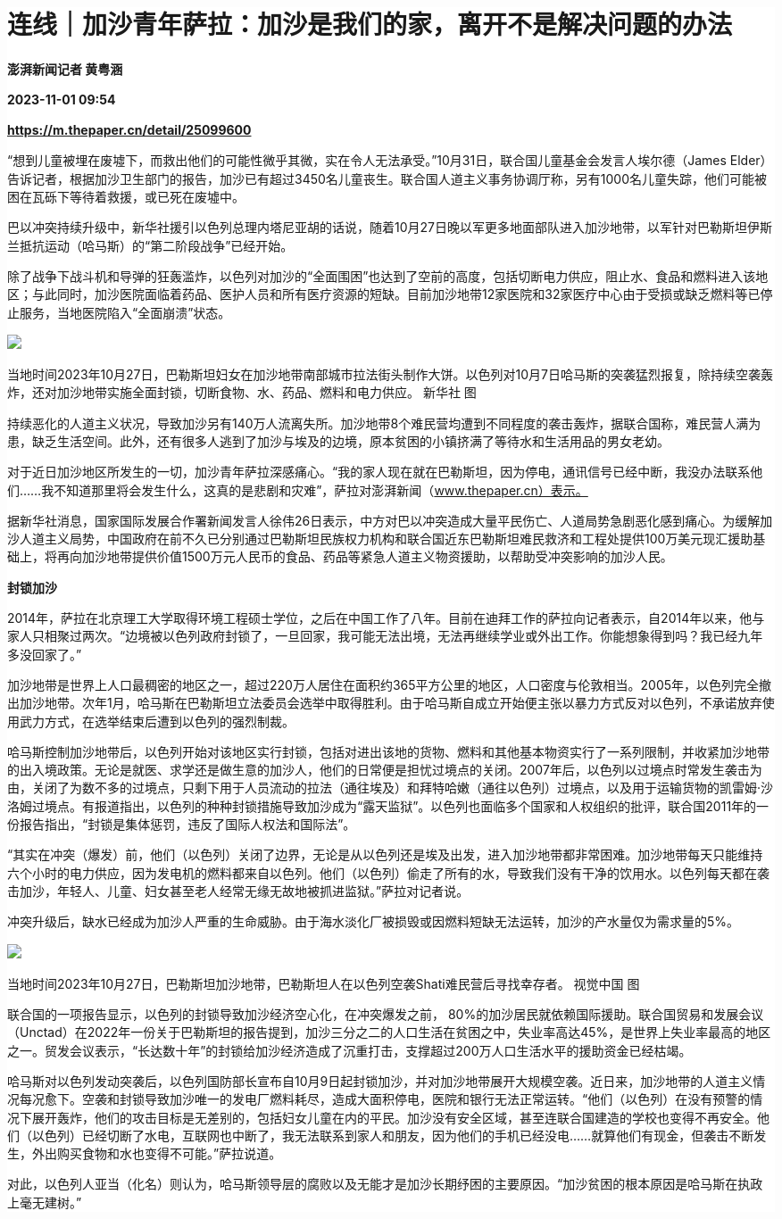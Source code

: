 # 连线｜加沙青年萨拉：加沙是我们的家，离开不是解决问题的办法
**澎湃新闻记者 黄粤涵**

**2023-11-01 09:54**

**https://m.thepaper.cn/detail/25099600**

“想到儿童被埋在废墟下，而救出他们的可能性微乎其微，实在令人无法承受。”10月31日，联合国儿童基金会发言人埃尔德（James Elder）告诉记者，根据加沙卫生部门的报告，加沙已有超过3450名儿童丧生。联合国人道主义事务协调厅称，另有1000名儿童失踪，他们可能被困在瓦砾下等待着救援，或已死在废墟中。

巴以冲突持续升级中，新华社援引以色列总理内塔尼亚胡的话说，随着10月27日晚以军更多地面部队进入加沙地带，以军针对巴勒斯坦伊斯兰抵抗运动（哈马斯）的“第二阶段战争”已经开始。

除了战争下战斗机和导弹的狂轰滥炸，以色列对加沙的“全面围困”也达到了空前的高度，包括切断电力供应，阻止水、食品和燃料进入该地区；与此同时，加沙医院面临着药品、医护人员和所有医疗资源的短缺。目前加沙地带12家医院和32家医疗中心由于受损或缺乏燃料等已停止服务，当地医院陷入“全面崩溃”状态。

![](https://imagecloud.thepaper.cn/thepaper/image/276/41/574.JPG)

当地时间2023年10月27日，巴勒斯坦妇女在加沙地带南部城市拉法街头制作大饼。以色列对10月7日哈马斯的突袭猛烈报复，除持续空袭轰炸，还对加沙地带实施全面封锁，切断食物、水、药品、燃料和电力供应。 新华社 图

持续恶化的人道主义状况，导致加沙另有140万人流离失所。加沙地带8个难民营均遭到不同程度的袭击轰炸，据联合国称，难民营人满为患，缺乏生活空间。此外，还有很多人逃到了加沙与埃及的边境，原本贫困的小镇挤满了等待水和生活用品的男女老幼。

对于近日加沙地区所发生的一切，加沙青年萨拉深感痛心。“我的家人现在就在巴勒斯坦，因为停电，通讯信号已经中断，我没办法联系他们……我不知道那里将会发生什么，这真的是悲剧和灾难”，萨拉对澎湃新闻（www.thepaper.cn）表示。

据新华社消息，国家国际发展合作署新闻发言人徐伟26日表示，中方对巴以冲突造成大量平民伤亡、人道局势急剧恶化感到痛心。为缓解加沙人道主义局势，中国政府在前不久已分别通过巴勒斯坦民族权力机构和联合国近东巴勒斯坦难民救济和工程处提供100万美元现汇援助基础上，将再向加沙地带提供价值1500万元人民币的食品、药品等紧急人道主义物资援助，以帮助受冲突影响的加沙人民。

**封锁加沙**

2014年，萨拉在北京理工大学取得环境工程硕士学位，之后在中国工作了八年。目前在迪拜工作的萨拉向记者表示，自2014年以来，他与家人只相聚过两次。“边境被以色列政府封锁了，一旦回家，我可能无法出境，无法再继续学业或外出工作。你能想象得到吗？我已经九年多没回家了。”

加沙地带是世界上人口最稠密的地区之一，超过220万人居住在面积约365平方公里的地区，人口密度与伦敦相当。2005年，以色列完全撤出加沙地带。次年1月，哈马斯在巴勒斯坦立法委员会选举中取得胜利。由于哈马斯自成立开始便主张以暴力方式反对以色列，不承诺放弃使用武力方式，在选举结束后遭到以色列的强烈制裁。

哈马斯控制加沙地带后，以色列开始对该地区实行封锁，包括对进出该地的货物、燃料和其他基本物资实行了一系列限制，并收紧加沙地带的出入境政策。无论是就医、求学还是做生意的加沙人，他们的日常便是担忧过境点的关闭。2007年后，以色列以过境点时常发生袭击为由，关闭了为数不多的过境点，只剩下用于人员流动的拉法（通往埃及）和拜特哈嫩（通往以色列）过境点，以及用于运输货物的凯雷姆·沙洛姆过境点。有报道指出，以色列的种种封锁措施导致加沙成为“露天监狱”。以色列也面临多个国家和人权组织的批评，联合国2011年的一份报告指出，“封锁是集体惩罚，违反了国际人权法和国际法”。

“其实在冲突（爆发）前，他们（以色列）关闭了边界，无论是从以色列还是埃及出发，进入加沙地带都非常困难。加沙地带每天只能维持六个小时的电力供应，因为发电机的燃料都来自以色列。他们（以色列）偷走了所有的水，导致我们没有干净的饮用水。以色列每天都在袭击加沙，年轻人、儿童、妇女甚至老人经常无缘无故地被抓进监狱。”萨拉对记者说。

冲突升级后，缺水已经成为加沙人严重的生命威胁。由于海水淡化厂被损毁或因燃料短缺无法运转，加沙的产水量仅为需求量的5%。

![](https://imagecloud.thepaper.cn/thepaper/image/276/41/587.jpg)

当地时间2023年10月27日，巴勒斯坦加沙地带，巴勒斯坦人在以色列空袭Shati难民营后寻找幸存者。 视觉中国 图

联合国的一项报告显示，以色列的封锁导致加沙经济空心化，在冲突爆发之前， 80%的加沙居民就依赖国际援助。联合国贸易和发展会议（Unctad）在2022年一份关于巴勒斯坦的报告提到，加沙三分之二的人口生活在贫困之中，失业率高达45%，是世界上失业率最高的地区之一。贸发会议表示，“长达数十年”的封锁给加沙经济造成了沉重打击，支撑超过200万人口生活水平的援助资金已经枯竭。

哈马斯对以色列发动突袭后，以色列国防部长宣布自10月9日起封锁加沙，并对加沙地带展开大规模空袭。近日来，加沙地带的人道主义情况每况愈下。空袭和封锁导致加沙唯一的发电厂燃料耗尽，造成大面积停电，医院和银行无法正常运转。“他们（以色列）在没有预警的情况下展开轰炸，他们的攻击目标是无差别的，包括妇女儿童在内的平民。加沙没有安全区域，甚至连联合国建造的学校也变得不再安全。他们（以色列）已经切断了水电，互联网也中断了，我无法联系到家人和朋友，因为他们的手机已经没电……就算他们有现金，但袭击不断发生，外出购买食物和水也变得不可能。”萨拉说道。

对此，以色列人亚当（化名）则认为，哈马斯领导层的腐败以及无能才是加沙长期纾困的主要原因。“加沙贫困的根本原因是哈马斯在执政上毫无建树。”
